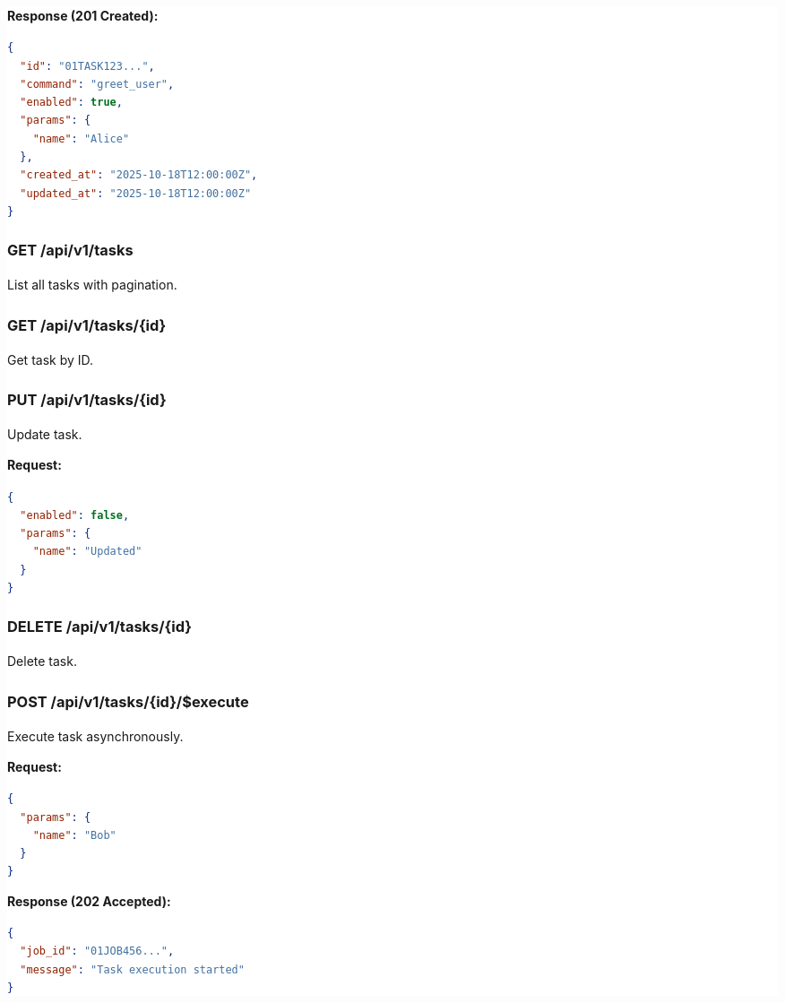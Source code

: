 **Response (201 Created):**
```json
{
  "id": "01TASK123...",
  "command": "greet_user",
  "enabled": true,
  "params": {
    "name": "Alice"
  },
  "created_at": "2025-10-18T12:00:00Z",
  "updated_at": "2025-10-18T12:00:00Z"
}
```

### GET /api/v1/tasks

List all tasks with pagination.

### GET /api/v1/tasks/{id}

Get task by ID.

### PUT /api/v1/tasks/{id}

Update task.

**Request:**
```json
{
  "enabled": false,
  "params": {
    "name": "Updated"
  }
}
```

### DELETE /api/v1/tasks/{id}

Delete task.

### POST /api/v1/tasks/{id}/$execute

Execute task asynchronously.

**Request:**
```json
{
  "params": {
    "name": "Bob"
  }
}
```

**Response (202 Accepted):**
```json
{
  "job_id": "01JOB456...",
  "message": "Task execution started"
}
```
